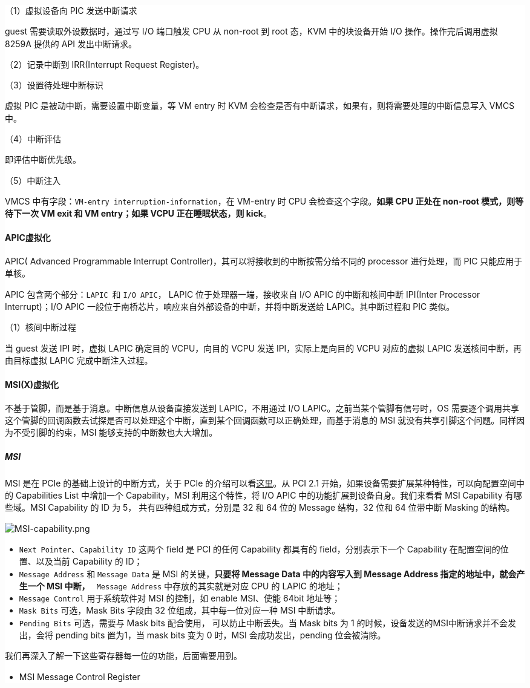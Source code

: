 （1）虚拟设备向 PIC 发送中断请求

guest 需要读取外设数据时，通过写 I/O 端口触发 CPU 从 non-root 到 root 态，KVM 中的块设备开始 I/O 操作。操作完后调用虚拟 8259A 提供的 API 发出中断请求。

（2）记录中断到 IRR(Interrupt Request Register)。

（3）设置待处理中断标识

虚拟 PIC 是被动中断，需要设置中断变量，等 VM entry 时 KVM 会检查是否有中断请求，如果有，则将需要处理的中断信息写入 VMCS 中。

（4）中断评估

即评估中断优先级。

（5）中断注入

VMCS 中有字段：`VM-entry interruption-information`，在 VM-entry 时 CPU 会检查这个字段。**如果 CPU 正处在 non-root 模式，则等待下一次 VM exit 和 VM entry；如果 VCPU 正在睡眠状态，则 kick**。

#### APIC虚拟化

APIC( Advanced Programmable Interrupt Controller)，其可以将接收到的中断按需分给不同的 processor 进行处理，而 PIC 只能应用于单核。

APIC 包含两个部分：`LAPIC `和 `I/O APIC`， LAPIC 位于处理器一端，接收来自 I/O APIC 的中断和核间中断 IPI(Inter Processor Interrupt)；I/O APIC 一般位于南桥芯片，响应来自外部设备的中断，并将中断发送给 LAPIC。其中断过程和 PIC 类似。

（1）核间中断过程

当 guest 发送 IPI 时，虚拟 LAPIC 确定目的 VCPU，向目的 VCPU 发送 IPI，实际上是向目的 VCPU 对应的虚拟 LAPIC 发送核间中断，再由目标虚拟 LAPIC 完成中断注入过程。

#### MSI(X)虚拟化

不基于管脚，而是基于消息。中断信息从设备直接发送到 LAPIC，不用通过 I/O LAPIC。之前当某个管脚有信号时，OS 需要逐个调用共享这个管脚的回调函数去试探是否可以处理这个中断，直到某个回调函数可以正确处理，而基于消息的 MSI 就没有共享引脚这个问题。同样因为不受引脚的约束，MSI 能够支持的中断数也大大增加。

##### MSI

MSI 是在 PCIe 的基础上设计的中断方式，关于 PCIe 的介绍可以看[这里](https://github.com/UtopianFuture/UtopianFuture.github.io/blob/master/virtualization/Device-Virtualization.md#pci%E8%AE%BE%E5%A4%87%E6%A8%A1%E6%8B%9F)。从 PCI 2.1 开始，如果设备需要扩展某种特性，可以向配置空间中的 Capabilities List 中增加一个 Capability，MSI 利用这个特性，将 I/O APIC 中的功能扩展到设备自身。我们来看看 MSI Capability 有哪些域。MSI Capability 的 ID 为 5， 共有四种组成方式，分别是 32 和 64 位的 Message 结构，32 位和 64 位带中断 Masking 的结构。

![MSI-capability.png](https://github.com/UtopianFuture/UtopianFuture.github.io/blob/master/image/MSI-capability.png?raw=true)

- `Next Pointer`、`Capability ID` 这两个 field 是 PCI 的任何 Capability 都具有的 field，分别表示下一个 Capability 在配置空间的位置、以及当前 Capability 的 ID；
- `Message Address` 和 `Message Data` 是 MSI 的关键，**只要将 Message Data 中的内容写入到 Message Address 指定的地址中，就会产生一个 MSI 中断，** ` Message Address` 中存放的其实就是对应 CPU 的 LAPIC 的地址；
- `Message Control` 用于系统软件对 MSI 的控制，如 enable MSI、使能 64bit 地址等；
- `Mask Bits` 可选，Mask Bits 字段由 32 位组成，其中每一位对应一种 MSI 中断请求。
- `Pending Bits` 可选，需要与 Mask bits 配合使用， 可以防止中断丢失。当 Mask bits 为 1 的时候，设备发送的MSI中断请求并不会发出，会将  pending bits 置为1，当 mask bits 变为 0 时，MSI 会成功发出，pending 位会被清除。

我们再深入了解一下这些寄存器每一位的功能，后面需要用到。

- MSI Message Control Register
